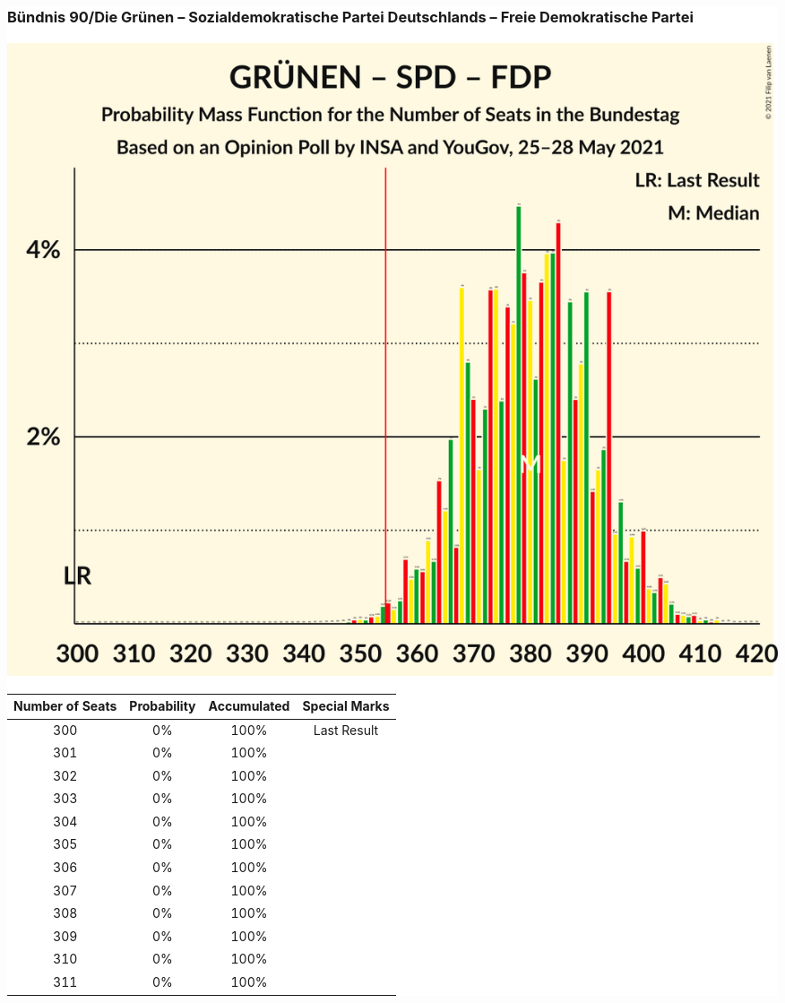 ### Bündnis 90/Die Grünen – Sozialdemokratische Partei Deutschlands – Freie Demokratische Partei

![Graph with seats probability mass function not yet produced](2021-05-28-INSAandYouGov-coalitions-seats-pmf-grünen–spd–fdp.png "Seats Probability Mass Function")

| Number of Seats | Probability | Accumulated | Special Marks |
|:---------------:|:-----------:|:-----------:|:-------------:|
| 300 | 0% | 100% | Last Result |
| 301 | 0% | 100% |  |
| 302 | 0% | 100% |  |
| 303 | 0% | 100% |  |
| 304 | 0% | 100% |  |
| 305 | 0% | 100% |  |
| 306 | 0% | 100% |  |
| 307 | 0% | 100% |  |
| 308 | 0% | 100% |  |
| 309 | 0% | 100% |  |
| 310 | 0% | 100% |  |
| 311 | 0% | 100% |  |